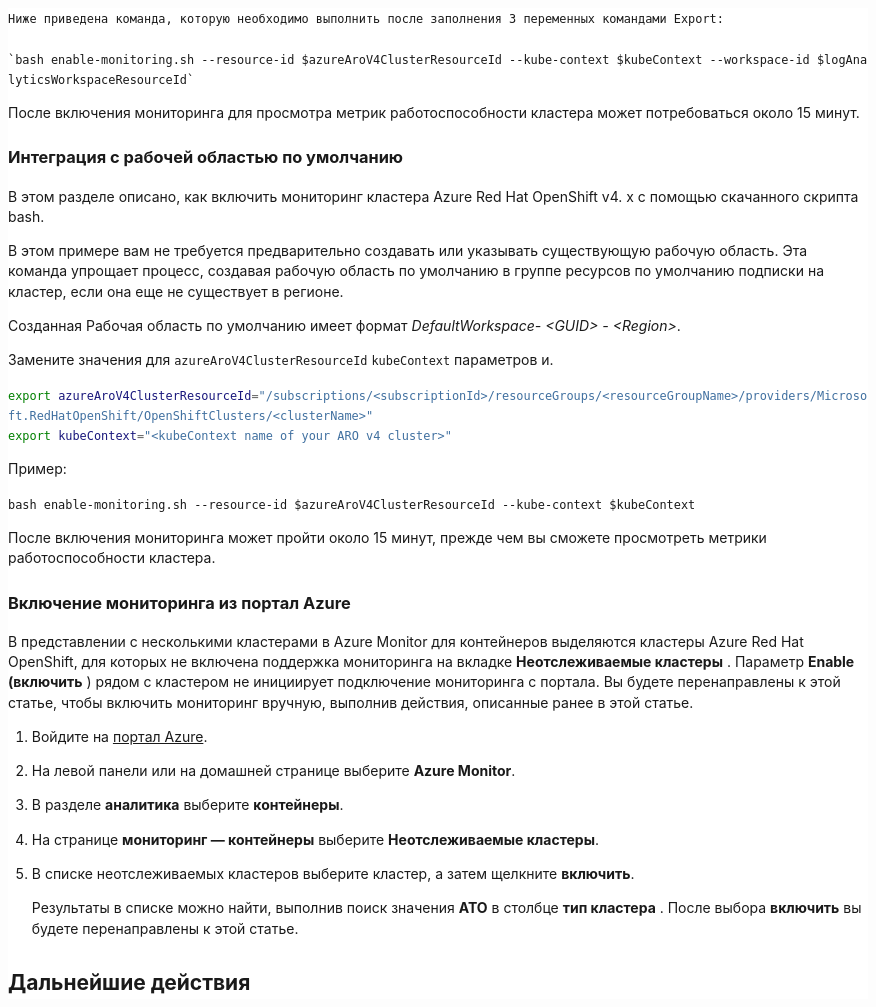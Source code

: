     Ниже приведена команда, которую необходимо выполнить после заполнения 3 переменных командами Export:

    `bash enable-monitoring.sh --resource-id $azureAroV4ClusterResourceId --kube-context $kubeContext --workspace-id $logAnalyticsWorkspaceResourceId`

После включения мониторинга для просмотра метрик работоспособности кластера может потребоваться около 15 минут.

### <a name="integrate-with-the-default-workspace"></a>Интеграция с рабочей областью по умолчанию

В этом разделе описано, как включить мониторинг кластера Azure Red Hat OpenShift v4. x с помощью скачанного скрипта bash.

В этом примере вам не требуется предварительно создавать или указывать существующую рабочую область. Эта команда упрощает процесс, создавая рабочую область по умолчанию в группе ресурсов по умолчанию подписки на кластер, если она еще не существует в регионе.

Созданная Рабочая область по умолчанию имеет формат *DefaultWorkspace- \<GUID> - \<Region>*.  

Замените значения для `azureAroV4ClusterResourceId` `kubeContext` параметров и.

```bash
export azureAroV4ClusterResourceId="/subscriptions/<subscriptionId>/resourceGroups/<resourceGroupName>/providers/Microsoft.RedHatOpenShift/OpenShiftClusters/<clusterName>"
export kubeContext="<kubeContext name of your ARO v4 cluster>"
```

Пример:

`bash enable-monitoring.sh --resource-id $azureAroV4ClusterResourceId --kube-context $kubeContext`

После включения мониторинга может пройти около 15 минут, прежде чем вы сможете просмотреть метрики работоспособности кластера.

### <a name="enable-monitoring-from-the-azure-portal"></a>Включение мониторинга из портал Azure

В представлении с несколькими кластерами в Azure Monitor для контейнеров выделяются кластеры Azure Red Hat OpenShift, для которых не включена поддержка мониторинга на вкладке **Неотслеживаемые кластеры** . Параметр **Enable (включить** ) рядом с кластером не инициирует подключение мониторинга с портала. Вы будете перенаправлены к этой статье, чтобы включить мониторинг вручную, выполнив действия, описанные ранее в этой статье.

1. Войдите на [портал Azure](https://portal.azure.com).

1. На левой панели или на домашней странице выберите **Azure Monitor**.

1. В разделе **аналитика** выберите **контейнеры**.

1. На странице **мониторинг — контейнеры** выберите **Неотслеживаемые кластеры**.

1. В списке неотслеживаемых кластеров выберите кластер, а затем щелкните **включить**.

    Результаты в списке можно найти, выполнив поиск значения **АТО** в столбце **тип кластера** . После выбора **включить** вы будете перенаправлены к этой статье.

## <a name="next-steps"></a>Дальнейшие действия
